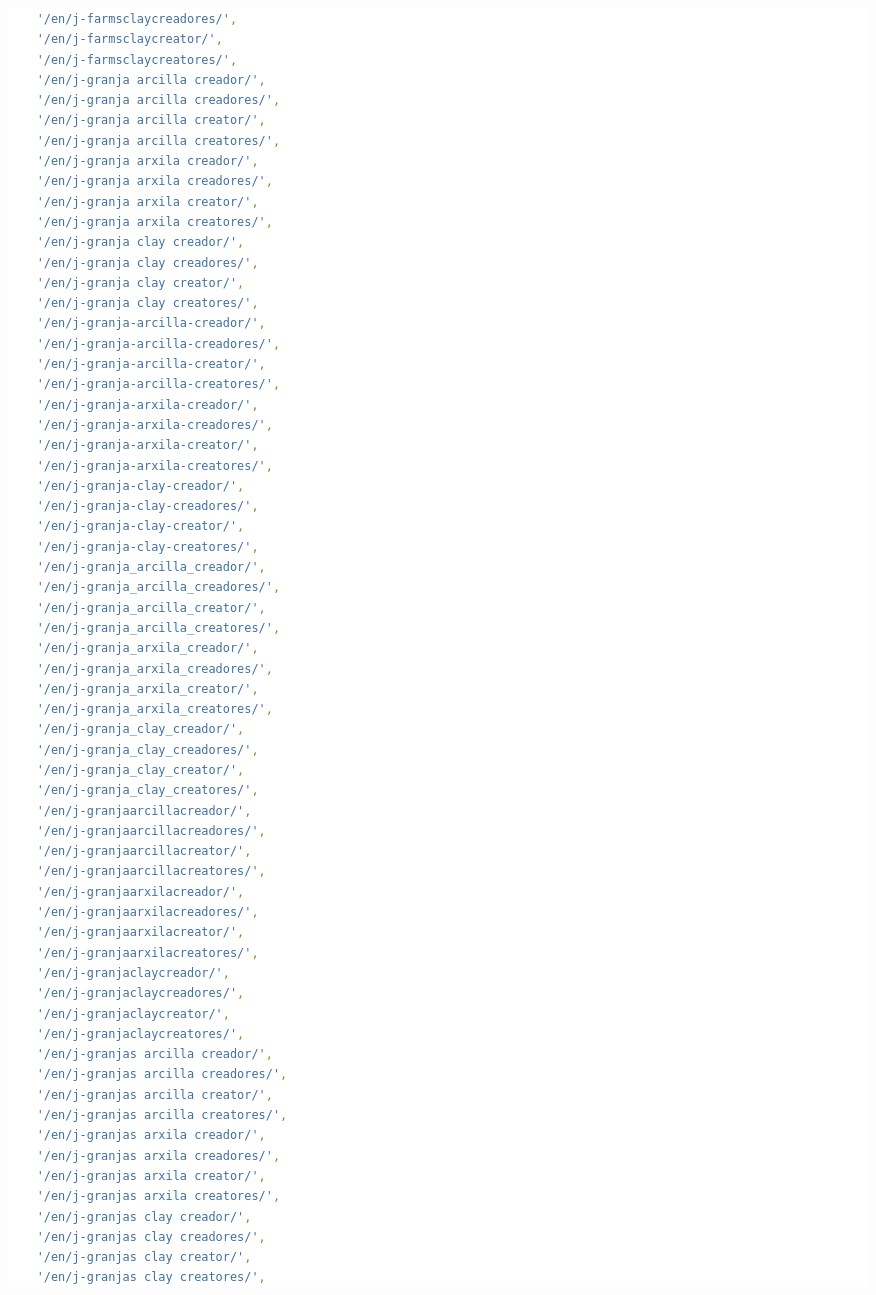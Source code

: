 ```yaml
    '/en/j-farmsclaycreadores/',
    '/en/j-farmsclaycreator/',
    '/en/j-farmsclaycreatores/',
    '/en/j-granja arcilla creador/',
    '/en/j-granja arcilla creadores/',
    '/en/j-granja arcilla creator/',
    '/en/j-granja arcilla creatores/',
    '/en/j-granja arxila creador/',
    '/en/j-granja arxila creadores/',
    '/en/j-granja arxila creator/',
    '/en/j-granja arxila creatores/',
    '/en/j-granja clay creador/',
    '/en/j-granja clay creadores/',
    '/en/j-granja clay creator/',
    '/en/j-granja clay creatores/',
    '/en/j-granja-arcilla-creador/',
    '/en/j-granja-arcilla-creadores/',
    '/en/j-granja-arcilla-creator/',
    '/en/j-granja-arcilla-creatores/',
    '/en/j-granja-arxila-creador/',
    '/en/j-granja-arxila-creadores/',
    '/en/j-granja-arxila-creator/',
    '/en/j-granja-arxila-creatores/',
    '/en/j-granja-clay-creador/',
    '/en/j-granja-clay-creadores/',
    '/en/j-granja-clay-creator/',
    '/en/j-granja-clay-creatores/',
    '/en/j-granja_arcilla_creador/',
    '/en/j-granja_arcilla_creadores/',
    '/en/j-granja_arcilla_creator/',
    '/en/j-granja_arcilla_creatores/',
    '/en/j-granja_arxila_creador/',
    '/en/j-granja_arxila_creadores/',
    '/en/j-granja_arxila_creator/',
    '/en/j-granja_arxila_creatores/',
    '/en/j-granja_clay_creador/',
    '/en/j-granja_clay_creadores/',
    '/en/j-granja_clay_creator/',
    '/en/j-granja_clay_creatores/',
    '/en/j-granjaarcillacreador/',
    '/en/j-granjaarcillacreadores/',
    '/en/j-granjaarcillacreator/',
    '/en/j-granjaarcillacreatores/',
    '/en/j-granjaarxilacreador/',
    '/en/j-granjaarxilacreadores/',
    '/en/j-granjaarxilacreator/',
    '/en/j-granjaarxilacreatores/',
    '/en/j-granjaclaycreador/',
    '/en/j-granjaclaycreadores/',
    '/en/j-granjaclaycreator/',
    '/en/j-granjaclaycreatores/',
    '/en/j-granjas arcilla creador/',
    '/en/j-granjas arcilla creadores/',
    '/en/j-granjas arcilla creator/',
    '/en/j-granjas arcilla creatores/',
    '/en/j-granjas arxila creador/',
    '/en/j-granjas arxila creadores/',
    '/en/j-granjas arxila creator/',
    '/en/j-granjas arxila creatores/',
    '/en/j-granjas clay creador/',
    '/en/j-granjas clay creadores/',
    '/en/j-granjas clay creator/',
    '/en/j-granjas clay creatores/',
```